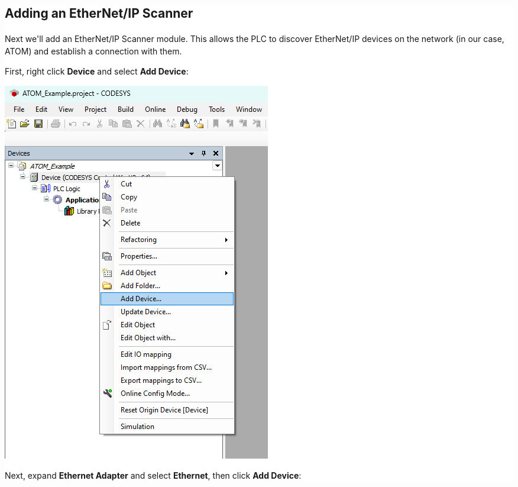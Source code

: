 ## Adding an EtherNet/IP Scanner
Next we'll add an EtherNet/IP Scanner module. This allows the PLC to discover EtherNet/IP devices on the network (in our case, ATOM) and establish a connection with them.

First, right click **Device** and select **Add Device**:

![Add device step 1](./assets/codesys/codesys-add-scanner-1.png)

Next, expand **Ethernet Adapter** and select **Ethernet**, then click **Add Device**:
